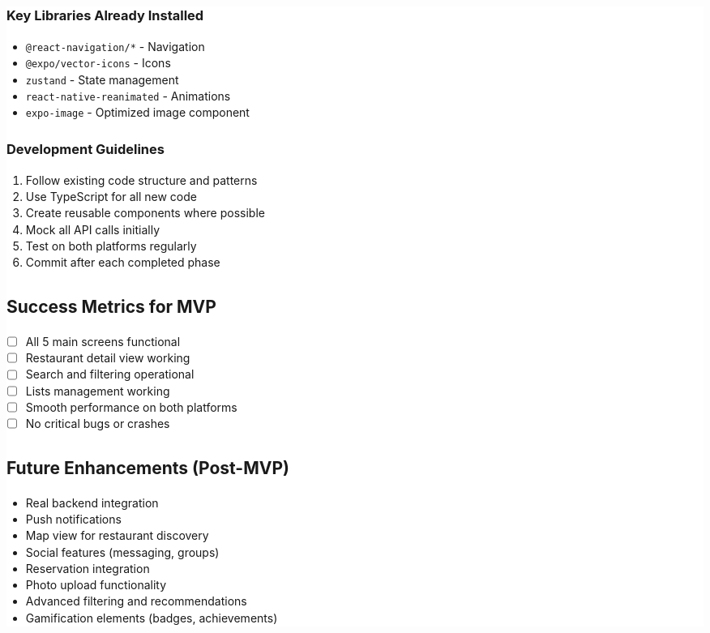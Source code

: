 ### Key Libraries Already Installed
- `@react-navigation/*` - Navigation
- `@expo/vector-icons` - Icons
- `zustand` - State management
- `react-native-reanimated` - Animations
- `expo-image` - Optimized image component

### Development Guidelines
1. Follow existing code structure and patterns
2. Use TypeScript for all new code
3. Create reusable components where possible
4. Mock all API calls initially
5. Test on both platforms regularly
6. Commit after each completed phase

## Success Metrics for MVP
- [ ] All 5 main screens functional
- [ ] Restaurant detail view working
- [ ] Search and filtering operational
- [ ] Lists management working
- [ ] Smooth performance on both platforms
- [ ] No critical bugs or crashes

## Future Enhancements (Post-MVP)
- Real backend integration
- Push notifications
- Map view for restaurant discovery
- Social features (messaging, groups)
- Reservation integration
- Photo upload functionality
- Advanced filtering and recommendations
- Gamification elements (badges, achievements)